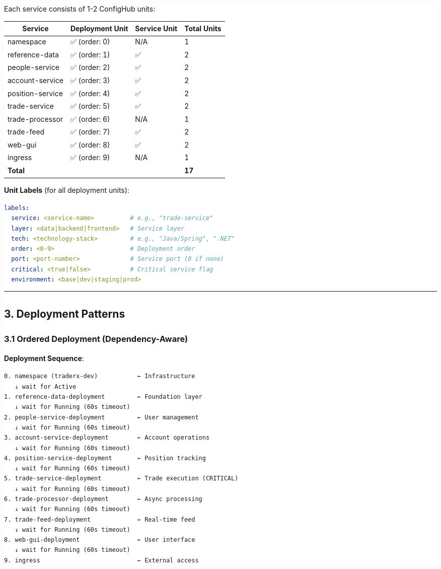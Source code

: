 Each service consists of 1-2 ConfigHub units:

| Service | Deployment Unit | Service Unit | Total Units |
|---------|----------------|--------------|-------------|
| namespace | ✅ (order: 0) | N/A | 1 |
| reference-data | ✅ (order: 1) | ✅ | 2 |
| people-service | ✅ (order: 2) | ✅ | 2 |
| account-service | ✅ (order: 3) | ✅ | 2 |
| position-service | ✅ (order: 4) | ✅ | 2 |
| trade-service | ✅ (order: 5) | ✅ | 2 |
| trade-processor | ✅ (order: 6) | N/A | 1 |
| trade-feed | ✅ (order: 7) | ✅ | 2 |
| web-gui | ✅ (order: 8) | ✅ | 2 |
| ingress | ✅ (order: 9) | N/A | 1 |
| **Total** | | | **17** |

**Unit Labels** (for all deployment units):
```yaml
labels:
  service: <service-name>          # e.g., "trade-service"
  layer: <data|backend|frontend>   # Service layer
  tech: <technology-stack>         # e.g., "Java/Spring", ".NET"
  order: <0-9>                     # Deployment order
  port: <port-number>              # Service port (0 if none)
  critical: <true|false>           # Critical service flag
  environment: <base|dev|staging|prod>
```

---

## 3. Deployment Patterns

### 3.1 Ordered Deployment (Dependency-Aware)

**Deployment Sequence**:
```
0. namespace (traderx-dev)           ← Infrastructure
   ↓ wait for Active
1. reference-data-deployment         ← Foundation layer
   ↓ wait for Running (60s timeout)
2. people-service-deployment         ← User management
   ↓ wait for Running (60s timeout)
3. account-service-deployment        ← Account operations
   ↓ wait for Running (60s timeout)
4. position-service-deployment       ← Position tracking
   ↓ wait for Running (60s timeout)
5. trade-service-deployment          ← Trade execution (CRITICAL)
   ↓ wait for Running (60s timeout)
6. trade-processor-deployment        ← Async processing
   ↓ wait for Running (60s timeout)
7. trade-feed-deployment             ← Real-time feed
   ↓ wait for Running (60s timeout)
8. web-gui-deployment                ← User interface
   ↓ wait for Running (60s timeout)
9. ingress                           ← External access
```
